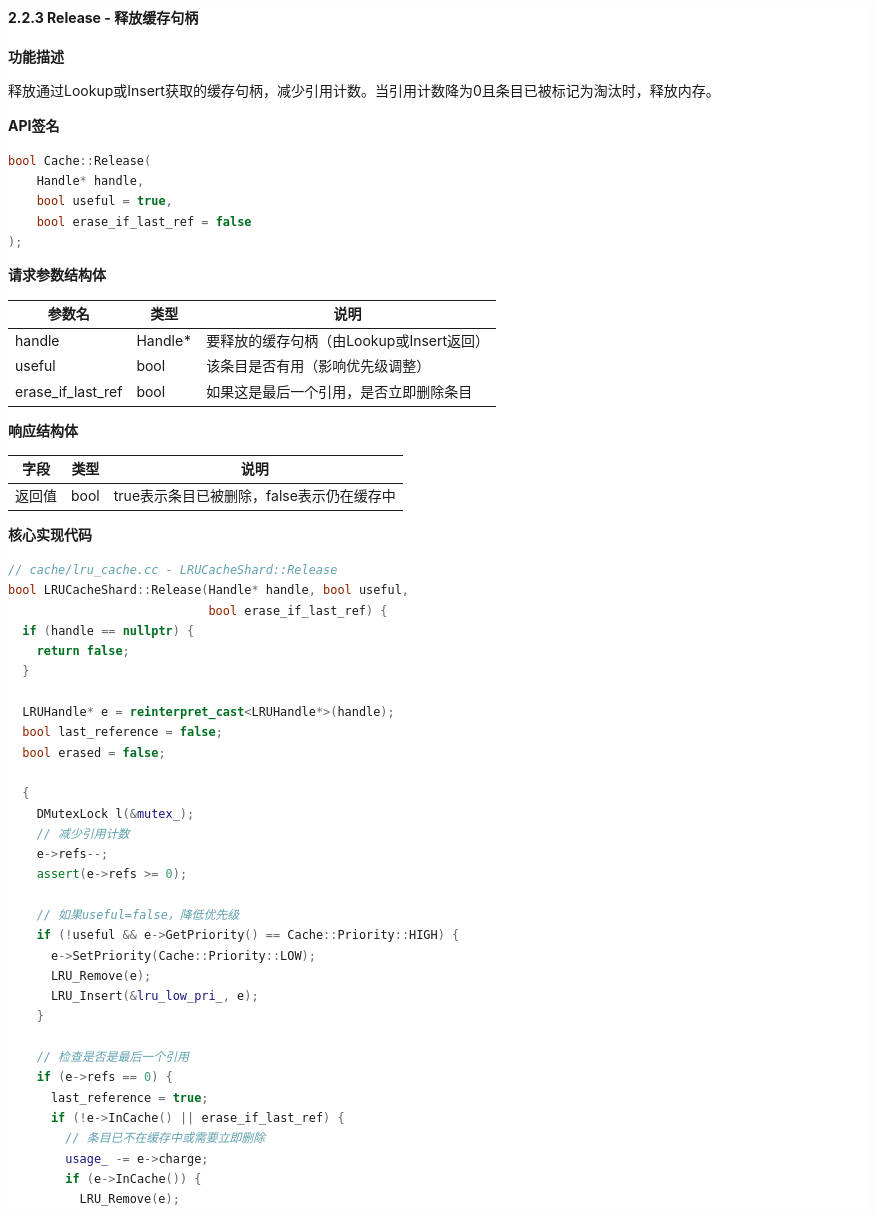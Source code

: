
#### 2.2.3 Release - 释放缓存句柄

**功能描述**

释放通过Lookup或Insert获取的缓存句柄，减少引用计数。当引用计数降为0且条目已被标记为淘汰时，释放内存。

**API签名**

```cpp
bool Cache::Release(
    Handle* handle,
    bool useful = true,
    bool erase_if_last_ref = false
);
```

**请求参数结构体**

| 参数名 | 类型 | 说明 |
|--------|------|------|
| handle | Handle* | 要释放的缓存句柄（由Lookup或Insert返回） |
| useful | bool | 该条目是否有用（影响优先级调整） |
| erase_if_last_ref | bool | 如果这是最后一个引用，是否立即删除条目 |

**响应结构体**

| 字段 | 类型 | 说明 |
|------|------|------|
| 返回值 | bool | true表示条目已被删除，false表示仍在缓存中 |

**核心实现代码**

```cpp
// cache/lru_cache.cc - LRUCacheShard::Release
bool LRUCacheShard::Release(Handle* handle, bool useful,
                            bool erase_if_last_ref) {
  if (handle == nullptr) {
    return false;
  }
  
  LRUHandle* e = reinterpret_cast<LRUHandle*>(handle);
  bool last_reference = false;
  bool erased = false;
  
  {
    DMutexLock l(&mutex_);
    // 减少引用计数
    e->refs--;
    assert(e->refs >= 0);
    
    // 如果useful=false，降低优先级
    if (!useful && e->GetPriority() == Cache::Priority::HIGH) {
      e->SetPriority(Cache::Priority::LOW);
      LRU_Remove(e);
      LRU_Insert(&lru_low_pri_, e);
    }
    
    // 检查是否是最后一个引用
    if (e->refs == 0) {
      last_reference = true;
      if (!e->InCache() || erase_if_last_ref) {
        // 条目已不在缓存中或需要立即删除
        usage_ -= e->charge;
        if (e->InCache()) {
          LRU_Remove(e);
```
